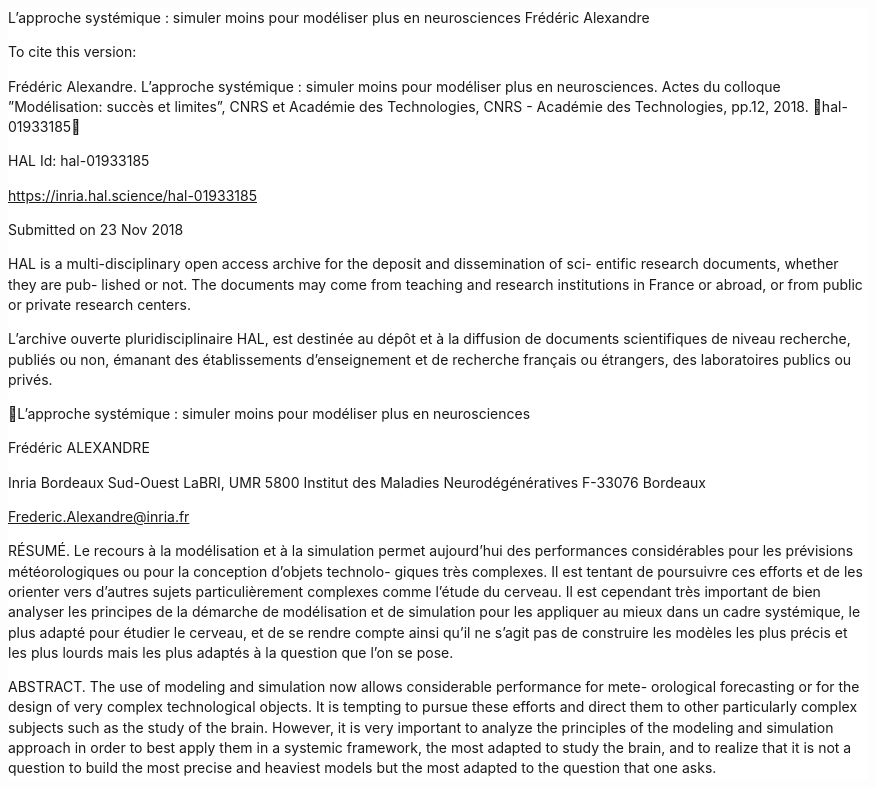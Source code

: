 L’approche systémique : simuler moins pour modéliser
plus en neurosciences
Frédéric Alexandre

To cite this version:

Frédéric Alexandre. L’approche systémique : simuler moins pour modéliser plus en neurosciences.
Actes du colloque ”Modélisation: succès et limites”, CNRS et Académie des Technologies, CNRS -
Académie des Technologies, pp.12, 2018. ￿hal-01933185￿

HAL Id: hal-01933185

https://inria.hal.science/hal-01933185

Submitted on 23 Nov 2018

HAL is a multi-disciplinary open access
archive for the deposit and dissemination of sci-
entific research documents, whether they are pub-
lished or not. The documents may come from
teaching and research institutions in France or
abroad, or from public or private research centers.

L’archive ouverte pluridisciplinaire HAL, est
destinée au dépôt et à la diffusion de documents
scientifiques de niveau recherche, publiés ou non,
émanant des établissements d’enseignement et de
recherche français ou étrangers, des laboratoires
publics ou privés.

L’approche systémique :
simuler moins pour modéliser plus
en neurosciences

Frédéric ALEXANDRE

Inria Bordeaux Sud-Ouest
LaBRI, UMR 5800
Institut des Maladies Neurodégénératives
F-33076 Bordeaux

Frederic.Alexandre@inria.fr

RÉSUMÉ. Le recours à la modélisation et à la simulation permet aujourd’hui des performances
considérables pour les prévisions météorologiques ou pour la conception d’objets technolo-
giques très complexes. Il est tentant de poursuivre ces efforts et de les orienter vers d’autres
sujets particulièrement complexes comme l’étude du cerveau. Il est cependant très important de
bien analyser les principes de la démarche de modélisation et de simulation pour les appliquer
au mieux dans un cadre systémique, le plus adapté pour étudier le cerveau, et de se rendre
compte ainsi qu’il ne s’agit pas de construire les modèles les plus précis et les plus lourds mais
les plus adaptés à la question que l’on se pose.

ABSTRACT. The use of modeling and simulation now allows considerable performance for mete-
orological forecasting or for the design of very complex technological objects. It is tempting to
pursue these efforts and direct them to other particularly complex subjects such as the study of
the brain. However, it is very important to analyze the principles of the modeling and simulation
approach in order to best apply them in a systemic framework, the most adapted to study the
brain, and to realize that it is not a question to build the most precise and heaviest models but
the most adapted to the question that one asks.
